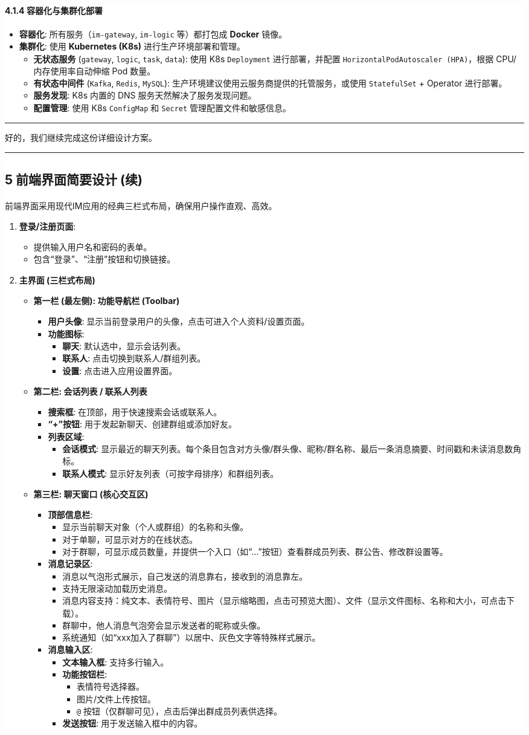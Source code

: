 #### 4.1.4 容器化与集群化部署

*   **容器化**: 所有服务（`im-gateway`, `im-logic` 等）都打包成 **Docker** 镜像。
*   **集群化**: 使用 **Kubernetes (K8s)** 进行生产环境部署和管理。
    *   **无状态服务** (`gateway`, `logic`, `task`, `data`): 使用 K8s `Deployment` 进行部署，并配置 `HorizontalPodAutoscaler (HPA)`，根据 CPU/内存使用率自动伸缩 Pod 数量。
    *   **有状态中间件** (`Kafka`, `Redis`, `MySQL`): 生产环境建议使用云服务商提供的托管服务，或使用 `StatefulSet` + Operator 进行部署。
    *   **服务发现**: K8s 内置的 DNS 服务天然解决了服务发现问题。
    *   **配置管理**: 使用 K8s `ConfigMap` 和 `Secret` 管理配置文件和敏感信息。

---

好的，我们继续完成这份详细设计方案。

---

## 5 前端界面简要设计 (续)

前端界面采用现代IM应用的经典三栏式布局，确保用户操作直观、高效。

1.  **登录/注册页面**:
    *   提供输入用户名和密码的表单。
    *   包含“登录”、“注册”按钮和切换链接。

2.  **主界面 (三栏式布局)**

    *   **第一栏 (最左侧): 功能导航栏 (Toolbar)**
        *   **用户头像**: 显示当前登录用户的头像，点击可进入个人资料/设置页面。
        *   **功能图标**:
            *   **聊天**: 默认选中，显示会话列表。
            *   **联系人**: 点击切换到联系人/群组列表。
            *   **设置**: 点击进入应用设置界面。

    *   **第二栏: 会话列表 / 联系人列表**
        *   **搜索框**: 在顶部，用于快速搜索会话或联系人。
        *   **“+”按钮**: 用于发起新聊天、创建群组或添加好友。
        *   **列表区域**:
            *   **会话模式**: 显示最近的聊天列表。每个条目包含对方头像/群头像、昵称/群名称、最后一条消息摘要、时间戳和未读消息数角标。
            *   **联系人模式**: 显示好友列表（可按字母排序）和群组列表。

    *   **第三栏: 聊天窗口 (核心交互区)**
        *   **顶部信息栏**:
            *   显示当前聊天对象（个人或群组）的名称和头像。
            *   对于单聊，可显示对方的在线状态。
            *   对于群聊，可显示成员数量，并提供一个入口（如“…”按钮）查看群成员列表、群公告、修改群设置等。
        *   **消息记录区**:
            *   消息以气泡形式展示，自己发送的消息靠右，接收到的消息靠左。
            *   支持无限滚动加载历史消息。
            *   消息内容支持：纯文本、表情符号、图片（显示缩略图，点击可预览大图）、文件（显示文件图标、名称和大小，可点击下载）。
            *   群聊中，他人消息气泡旁会显示发送者的昵称或头像。
            *   系统通知（如“xxx加入了群聊”）以居中、灰色文字等特殊样式展示。
        *   **消息输入区**:
            *   **文本输入框**: 支持多行输入。
            *   **功能按钮栏**:
                *   表情符号选择器。
                *   图片/文件上传按钮。
                *   `@` 按钮（仅群聊可见），点击后弹出群成员列表供选择。
            *   **发送按钮**: 用于发送输入框中的内容。
